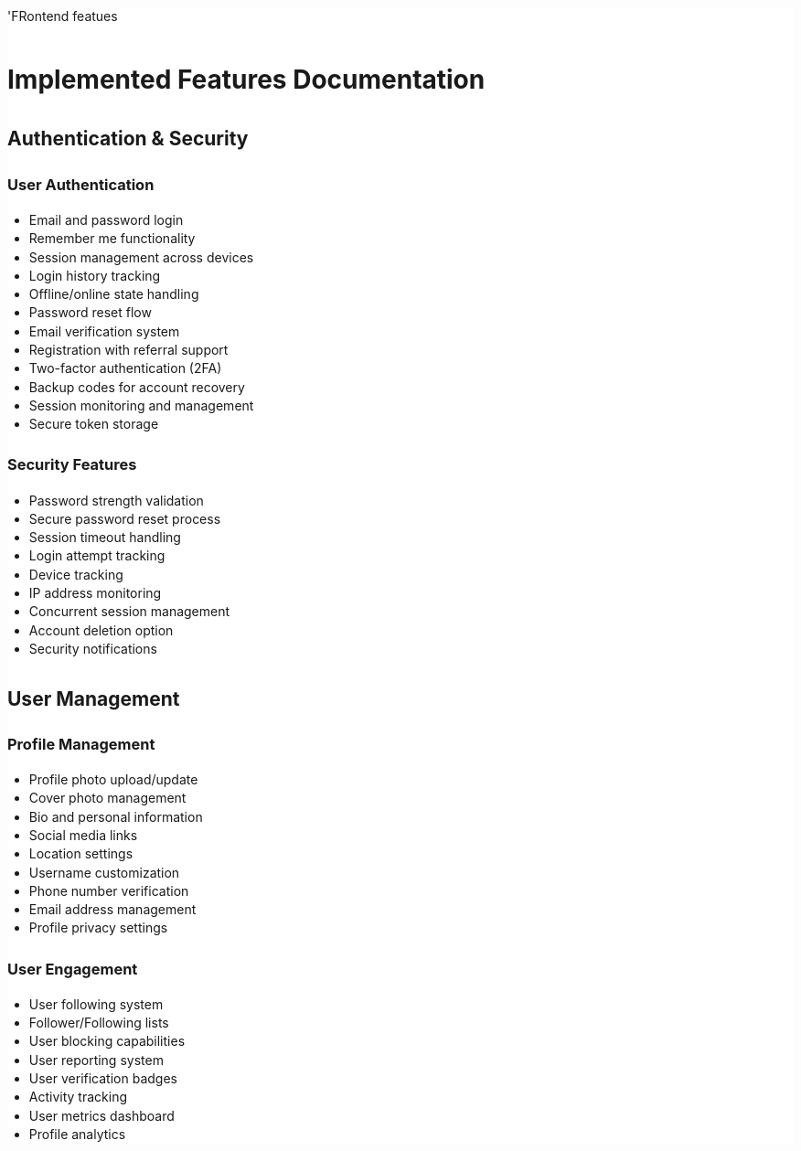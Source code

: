 'FRontend featues

# Implemented Features Documentation

## Authentication & Security
### User Authentication
- Email and password login
- Remember me functionality
- Session management across devices
- Login history tracking
- Offline/online state handling
- Password reset flow
- Email verification system
- Registration with referral support
- Two-factor authentication (2FA)
- Backup codes for account recovery
- Session monitoring and management
- Secure token storage

### Security Features
- Password strength validation
- Secure password reset process
- Session timeout handling
- Login attempt tracking
- Device tracking
- IP address monitoring
- Concurrent session management
- Account deletion option
- Security notifications

## User Management
### Profile Management
- Profile photo upload/update
- Cover photo management
- Bio and personal information
- Social media links
- Location settings
- Username customization
- Phone number verification
- Email address management
- Profile privacy settings

### User Engagement
- User following system
- Follower/Following lists
- User blocking capabilities
- User reporting system
- User verification badges
- Activity tracking
- User metrics dashboard
- Profile analytics
